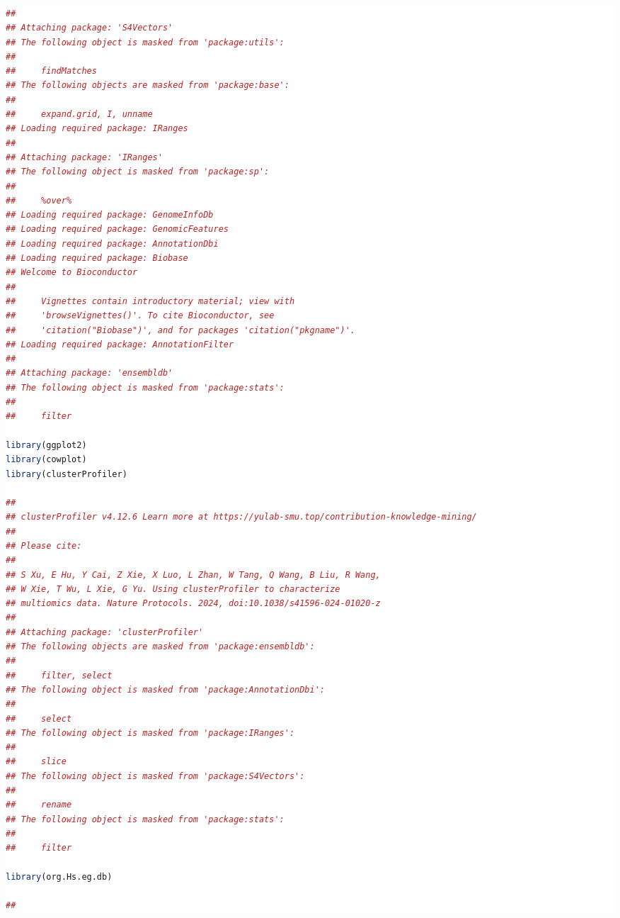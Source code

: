 ```r
## 
## Attaching package: 'S4Vectors'
## The following object is masked from 'package:utils':
## 
##     findMatches
## The following objects are masked from 'package:base':
## 
##     expand.grid, I, unname
## Loading required package: IRanges
## 
## Attaching package: 'IRanges'
## The following object is masked from 'package:sp':
## 
##     %over%
## Loading required package: GenomeInfoDb
## Loading required package: GenomicFeatures
## Loading required package: AnnotationDbi
## Loading required package: Biobase
## Welcome to Bioconductor
## 
##     Vignettes contain introductory material; view with
##     'browseVignettes()'. To cite Bioconductor, see
##     'citation("Biobase")', and for packages 'citation("pkgname")'.
## Loading required package: AnnotationFilter
## 
## Attaching package: 'ensembldb'
## The following object is masked from 'package:stats':
## 
##     filter

library(ggplot2)
library(cowplot)
library(clusterProfiler)

## 
## clusterProfiler v4.12.6 Learn more at https://yulab-smu.top/contribution-knowledge-mining/
## 
## Please cite:
## 
## S Xu, E Hu, Y Cai, Z Xie, X Luo, L Zhan, W Tang, Q Wang, B Liu, R Wang,
## W Xie, T Wu, L Xie, G Yu. Using clusterProfiler to characterize
## multiomics data. Nature Protocols. 2024, doi:10.1038/s41596-024-01020-z
## 
## Attaching package: 'clusterProfiler'
## The following objects are masked from 'package:ensembldb':
## 
##     filter, select
## The following object is masked from 'package:AnnotationDbi':
## 
##     select
## The following object is masked from 'package:IRanges':
## 
##     slice
## The following object is masked from 'package:S4Vectors':
## 
##     rename
## The following object is masked from 'package:stats':
## 
##     filter

library(org.Hs.eg.db)

## 
```